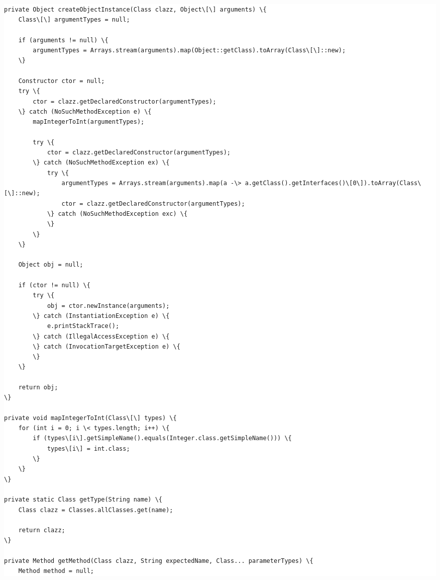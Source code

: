     private Object createObjectInstance(Class clazz, Object\[\] arguments) \{
        Class\[\] argumentTypes = null;

        if (arguments != null) \{
            argumentTypes = Arrays.stream(arguments).map(Object::getClass).toArray(Class\[\]::new);
        \}

        Constructor ctor = null;
        try \{
            ctor = clazz.getDeclaredConstructor(argumentTypes);
        \} catch (NoSuchMethodException e) \{
            mapIntegerToInt(argumentTypes);

            try \{
                ctor = clazz.getDeclaredConstructor(argumentTypes);
            \} catch (NoSuchMethodException ex) \{
                try \{
                    argumentTypes = Arrays.stream(arguments).map(a -\> a.getClass().getInterfaces()\[0\]).toArray(Class\[\]::new);
                    ctor = clazz.getDeclaredConstructor(argumentTypes);
                \} catch (NoSuchMethodException exc) \{
                \}
            \}
        \}

        Object obj = null;

        if (ctor != null) \{
            try \{
                obj = ctor.newInstance(arguments);
            \} catch (InstantiationException e) \{
                e.printStackTrace();
            \} catch (IllegalAccessException e) \{
            \} catch (InvocationTargetException e) \{
            \}
        \}

        return obj;
    \}

    private void mapIntegerToInt(Class\[\] types) \{
        for (int i = 0; i \< types.length; i++) \{
            if (types\[i\].getSimpleName().equals(Integer.class.getSimpleName())) \{
                types\[i\] = int.class;
            \}
        \}
    \}

    private static Class getType(String name) \{
        Class clazz = Classes.allClasses.get(name);

        return clazz;
    \}

    private Method getMethod(Class clazz, String expectedName, Class... parameterTypes) \{
        Method method = null;
